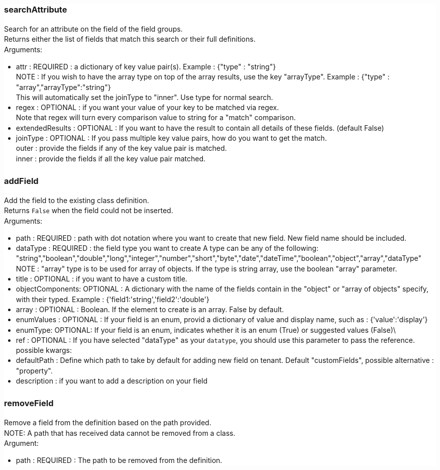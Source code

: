### searchAttribute
Search for an attribute on the field of the field groups.\
Returns either the list of fields that match this search or their full definitions.\
Arguments:
* attr : REQUIRED : a dictionary of key value pair(s).  Example : {"type" : "string"} \
    NOTE : If you wish to have the array type on top of the array results, use the key "arrayType". Example : {"type" : "array","arrayType":"string"}\
            This will automatically set the joinType to "inner". Use type for normal search. 
* regex : OPTIONAL : if you want your value of your key to be matched via regex.\
    Note that regex will turn every comparison value to string for a "match" comparison.
* extendedResults : OPTIONAL : If you want to have the result to contain all details of these fields. (default False)
* joinType : OPTIONAL : If you pass multiple key value pairs, how do you want to get the match.\
    outer : provide the fields if any of the key value pair is matched.\
    inner : provide the fields if all the key value pair matched.

        
### addField
Add the field to the existing class definition.\
Returns `False` when the field could not be inserted.\
Arguments:
* path : REQUIRED : path with dot notation where you want to create that new field. New field name should be included.
* dataType : REQUIRED : the field type you want to create
    A type can be any of the following: "string","boolean","double","long","integer","number","short","byte","date","dateTime","boolean","object","array","dataType"
    NOTE : "array" type is to be used for array of objects. If the type is string array, use the boolean "array" parameter.
* title : OPTIONAL : if you want to have a custom title.
* objectComponents: OPTIONAL : A dictionary with the name of the fields contain in the "object" or "array of objects" specify, with their typed.
    Example : {'field1:'string','field2':'double'}
* array : OPTIONAL : Boolean. If the element to create is an array. False by default.
* enumValues : OPTIONAL : If your field is an enum, provid a dictionary of value and display name, such as : {'value':'display'}
* enumType: OPTIONAL: If your field is an enum, indicates whether it is an enum (True) or suggested values (False)\
* ref : OPTIONAL : If you have selected "dataType" as your `datatype`, you should use this parameter to pass the reference.
possible kwargs:
* defaultPath : Define which path to take by default for adding new field on tenant. Default "customFields", possible alternative : "property".
* description : if you want to add a description on your field


### removeField
Remove a field from the definition based on the path provided.\
NOTE: A path that has received data cannot be removed from a class.\
Argument:
* path : REQUIRED : The path to be removed from the definition.
